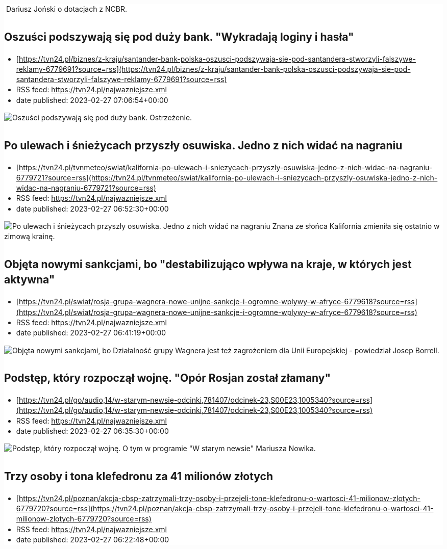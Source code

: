 <img alt="" src="https://tvn24.pl/najnowsze/cdn-zdjecie-0c02x5-dariusz-jonski-6779739/alternates/LANDSCAPE_1280" />
    Dariusz Joński o dotacjach z NCBR.

## Oszuści podszywają się pod duży bank. "Wykradają loginy i hasła"
 - [https://tvn24.pl/biznes/z-kraju/santander-bank-polska-oszusci-podszywaja-sie-pod-santandera-stworzyli-falszywe-reklamy-6779691?source=rss](https://tvn24.pl/biznes/z-kraju/santander-bank-polska-oszusci-podszywaja-sie-pod-santandera-stworzyli-falszywe-reklamy-6779691?source=rss)
 - RSS feed: https://tvn24.pl/najwazniejsze.xml
 - date published: 2023-02-27 07:06:54+00:00

<img alt="Oszuści podszywają się pod duży bank. " src="https://tvn24.pl/najnowsze/cdn-zdjecie-fpj1qa-telefon-4352885/alternates/LANDSCAPE_1280" />
    Ostrzeżenie.

## Po ulewach i śnieżycach przyszły osuwiska. Jedno z nich widać na nagraniu
 - [https://tvn24.pl/tvnmeteo/swiat/kalifornia-po-ulewach-i-sniezycach-przyszly-osuwiska-jedno-z-nich-widac-na-nagraniu-6779721?source=rss](https://tvn24.pl/tvnmeteo/swiat/kalifornia-po-ulewach-i-sniezycach-przyszly-osuwiska-jedno-z-nich-widac-na-nagraniu-6779721?source=rss)
 - RSS feed: https://tvn24.pl/najwazniejsze.xml
 - date published: 2023-02-27 06:52:30+00:00

<img alt="Po ulewach i śnieżycach przyszły osuwiska. Jedno z nich widać na nagraniu" src="https://tvn24.pl/tvnmeteo/najnowsze/cdn-zdjecie-462bgs-osuwisko-w-kalifornii-6779676/alternates/LANDSCAPE_1280" />
    Znana ze słońca Kalifornia zmieniła się ostatnio w zimową krainę.

## Objęta nowymi sankcjami, bo "destabilizująco wpływa na kraje, w których jest aktywna"
 - [https://tvn24.pl/swiat/rosja-grupa-wagnera-nowe-unijne-sankcje-i-ogromne-wplywy-w-afryce-6779618?source=rss](https://tvn24.pl/swiat/rosja-grupa-wagnera-nowe-unijne-sankcje-i-ogromne-wplywy-w-afryce-6779618?source=rss)
 - RSS feed: https://tvn24.pl/najwazniejsze.xml
 - date published: 2023-02-27 06:41:19+00:00

<img alt="Objęta nowymi sankcjami, bo " src="https://tvn24.pl/najnowsze/cdn-zdjecie-6l4icf-grupa-wagnera-i-jej-siedziba-w-petersburgu-w-rosji-6725578/alternates/LANDSCAPE_1280" />
    Działalność grupy Wagnera jest też zagrożeniem dla Unii Europejskiej - powiedział Josep Borrell.

## Podstęp, który rozpoczął wojnę. "Opór Rosjan został złamany"
 - [https://tvn24.pl/go/audio,14/w-starym-newsie-odcinki,781407/odcinek-23,S00E23,1005340?source=rss](https://tvn24.pl/go/audio,14/w-starym-newsie-odcinki,781407/odcinek-23,S00E23,1005340?source=rss)
 - RSS feed: https://tvn24.pl/najwazniejsze.xml
 - date published: 2023-02-27 06:35:30+00:00

<img alt="Podstęp, który rozpoczął wojnę. " src="https://tvn24.pl/najnowsze/cdn-zdjecie-bbjbmc-portarturfoto-w-starym-newsie-6779732/alternates/LANDSCAPE_1280" />
    O tym w programie "W starym newsie" Mariusza Nowika.

## Trzy osoby i tona klefedronu za 41 milionów złotych
 - [https://tvn24.pl/poznan/akcja-cbsp-zatrzymali-trzy-osoby-i-przejeli-tone-klefedronu-o-wartosci-41-milionow-zlotych-6779720?source=rss](https://tvn24.pl/poznan/akcja-cbsp-zatrzymali-trzy-osoby-i-przejeli-tone-klefedronu-o-wartosci-41-milionow-zlotych-6779720?source=rss)
 - RSS feed: https://tvn24.pl/najwazniejsze.xml
 - date published: 2023-02-27 06:22:48+00:00
